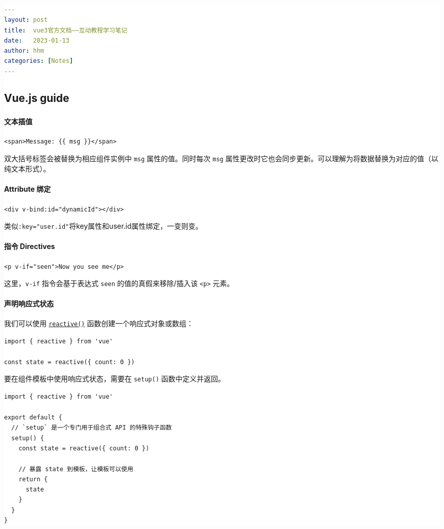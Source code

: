 ```yaml
---
layout:	post
title:	vue3官方文档——互动教程学习笔记
date:	2023-01-13
author:	hhm
categories:	[Notes]
---
```


## Vue.js guide

#### 文本插值

```vue
<span>Message: {{ msg }}</span>
```

双大括号标签会被替换为相应组件实例中 `msg` 属性的值。同时每次 `msg` 属性更改时它也会同步更新。可以理解为将数据替换为对应的值（以纯文本形式）。

#### Attribute 绑定

```vue
<div v-bind:id="dynamicId"></div>
```

类似`:key="user.id"`将key属性和user.id属性绑定，一变则变。

#### 指令 Directives

```vue
<p v-if="seen">Now you see me</p>
```

这里，`v-if` 指令会基于表达式 `seen` 的值的真假来移除/插入该 `<p>` 元素。

#### 声明响应式状态

我们可以使用 [`reactive()`](https://cn.vuejs.org/api/reactivity-core.html#reactive) 函数创建一个响应式对象或数组：

```vue
import { reactive } from 'vue'

const state = reactive({ count: 0 })
```

要在组件模板中使用响应式状态，需要在 `setup()` 函数中定义并返回。

```vue
import { reactive } from 'vue'

export default {
  // `setup` 是一个专门用于组合式 API 的特殊钩子函数
  setup() {
    const state = reactive({ count: 0 })

    // 暴露 state 到模板，让模板可以使用
    return {
      state
    }
  }
}
```
